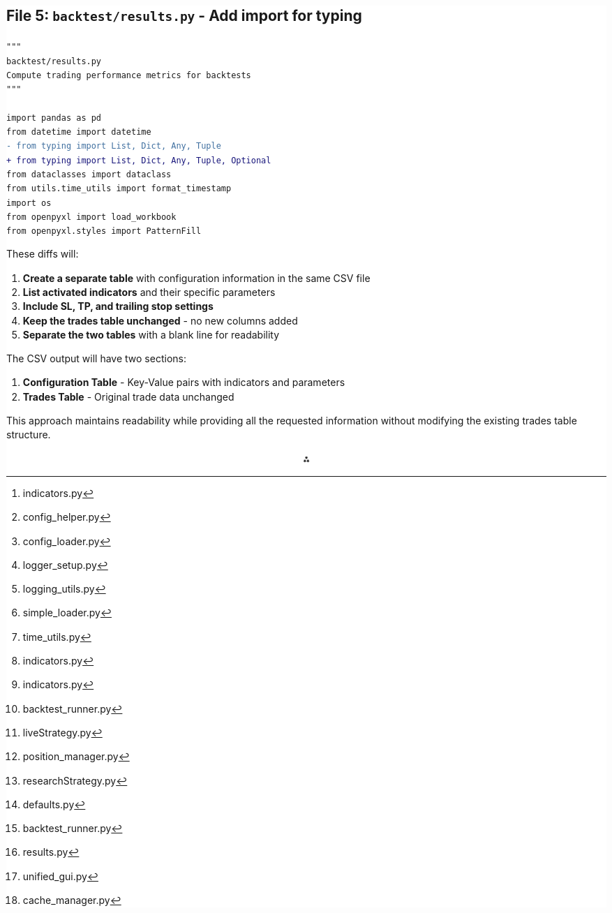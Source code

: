 
## File 5: `backtest/results.py` - Add import for typing

```diff
"""
backtest/results.py
Compute trading performance metrics for backtests
"""

import pandas as pd
from datetime import datetime
- from typing import List, Dict, Any, Tuple
+ from typing import List, Dict, Any, Tuple, Optional
from dataclasses import dataclass
from utils.time_utils import format_timestamp
import os
from openpyxl import load_workbook
from openpyxl.styles import PatternFill
```

These diffs will:

1. **Create a separate table** with configuration information in the same CSV file
2. **List activated indicators** and their specific parameters
3. **Include SL, TP, and trailing stop settings**
4. **Keep the trades table unchanged** - no new columns added
5. **Separate the two tables** with a blank line for readability

The CSV output will have two sections:

1. **Configuration Table** - Key-Value pairs with indicators and parameters
2. **Trades Table** - Original trade data unchanged

This approach maintains readability while providing all the requested information without modifying the existing trades table structure.
<span style="display:none">[^1][^10][^11][^12][^13][^14][^15][^16][^17][^18][^2][^3][^4][^5][^6][^7][^8][^9]</span>

<div style="text-align: center">⁂</div>

[^1]: indicators.py

[^2]: liveStrategy.py

[^3]: position_manager.py

[^4]: researchStrategy.py

[^5]: defaults.py

[^6]: backtest_runner.py

[^7]: results.py

[^8]: unified_gui.py

[^9]: cache_manager.py

[^10]: config_helper.py

[^11]: config_loader.py

[^12]: logger_setup.py

[^13]: logging_utils.py

[^14]: simple_loader.py

[^15]: time_utils.py

[^16]: indicators.py

[^17]: indicators.py

[^18]: backtest_runner.py


